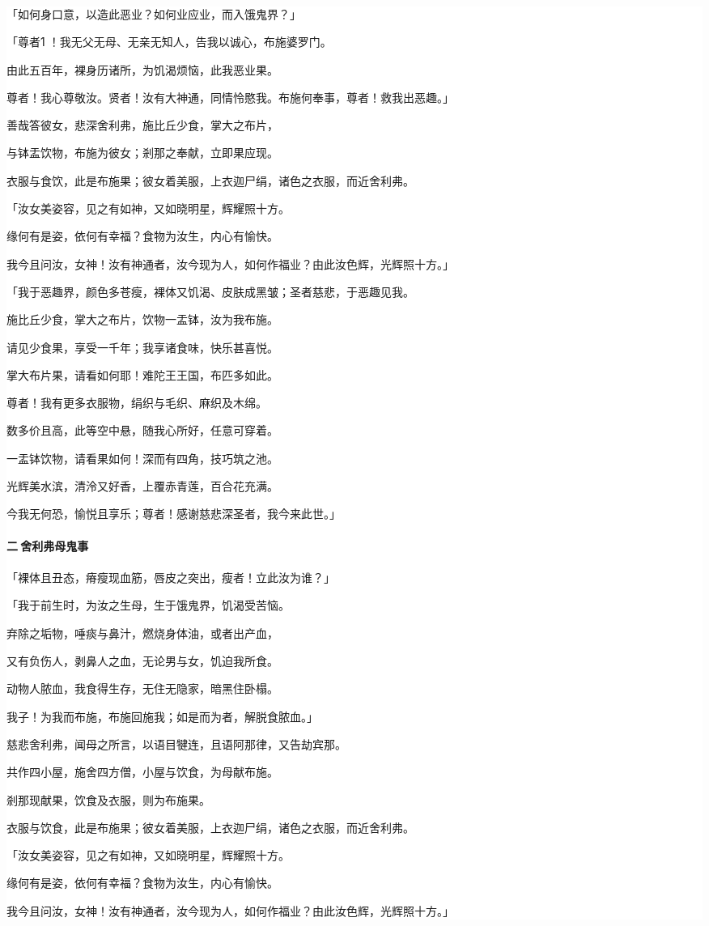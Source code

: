 「如何身口意，以造此恶业？如何业应业，而入饿鬼界？」

「尊者1 ！我无父无母、无亲无知人，告我以诚心，布施婆罗门。

由此五百年，裸身历诸所，为饥渴烦恼，此我恶业果。

尊者！我心尊敬汝。贤者！汝有大神通，同情怜愍我。布施何奉事，尊者！救我出恶趣。」

善哉答彼女，悲深舍利弗，施比丘少食，掌大之布片，

与钵盂饮物，布施为彼女；剎那之奉献，立即果应现。

衣服与食饮，此是布施果；彼女着美服，上衣迦尸绢，诸色之衣服，而近舍利弗。

「汝女美姿容，见之有如神，又如晓明星，辉耀照十方。

缘何有是姿，依何有幸福？食物为汝生，内心有愉快。

我今且问汝，女神！汝有神通者，汝今现为人，如何作福业？由此汝色辉，光辉照十方。」

「我于恶趣界，颜色多苍瘦，裸体又饥渴、皮肤成黑皱；圣者慈悲，于恶趣见我。

施比丘少食，掌大之布片，饮物一盂钵，汝为我布施。

请见少食果，享受一千年；我享诸食味，快乐甚喜悦。

掌大布片果，请看如何耶！难陀王王国，布匹多如此。

尊者！我有更多衣服物，绢织与毛织、麻织及木绵。

数多价且高，此等空中悬，随我心所好，任意可穿着。

一盂钵饮物，请看果如何！深而有四角，技巧筑之池。

光辉美水滨，清泠又好香，上覆赤青莲，百合花充满。

今我无何恐，愉悦且享乐；尊者！感谢慈悲深圣者，我今来此世。」

#### 二 舍利弗母鬼事

「裸体且丑态，瘠瘦现血筋，唇皮之突出，瘦者！立此汝为谁？」

「我于前生时，为汝之生母，生于饿鬼界，饥渴受苦恼。

弃除之垢物，唾痰与鼻汁，燃烧身体油，或者出产血，

又有负伤人，剥鼻人之血，无论男与女，饥迫我所食。

动物人脓血，我食得生存，无住无隐家，暗黑住卧榻。

我子！为我而布施，布施回施我；如是而为者，解脱食脓血。」

慈悲舍利弗，闻母之所言，以语目犍连，且语阿那律，又告劫宾那。

共作四小屋，施舍四方僧，小屋与饮食，为母献布施。

剎那现献果，饮食及衣服，则为布施果。

衣服与饮食，此是布施果；彼女着美服，上衣迦尸绢，诸色之衣服，而近舍利弗。

「汝女美姿容，见之有如神，又如晓明星，辉耀照十方。

缘何有是姿，依何有幸福？食物为汝生，内心有愉快。

我今且问汝，女神！汝有神通者，汝今现为人，如何作福业？由此汝色辉，光辉照十方。」
